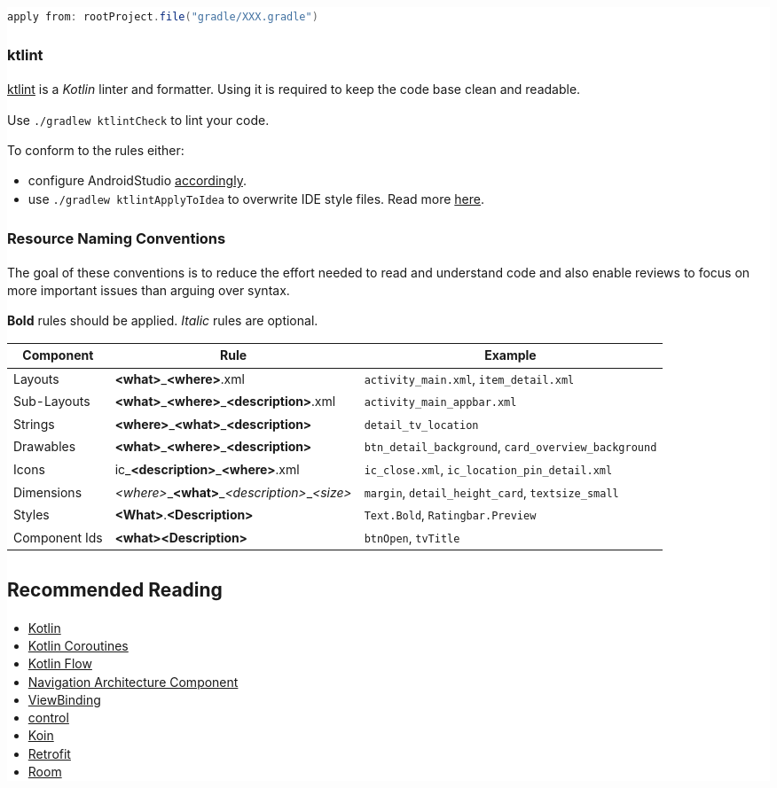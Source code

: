 ``` groovy
apply from: rootProject.file("gradle/XXX.gradle")
```

### ktlint <a name="ktlint"></a>
[ktlint](https://ktlint.github.io/) is a *Kotlin* linter and formatter. Using it is required to keep the code base clean and readable.

Use `./gradlew ktlintCheck` to lint your code.

To conform to the rules either:

* configure AndroidStudio [accordingly](https://github.com/pinterest/ktlint#-with-intellij-idea).
* use `./gradlew ktlintApplyToIdea` to overwrite IDE style files. Read more [here](https://github.com/JLLeitschuh/ktlint-gradle).


### Resource Naming Conventions <a name="resource_naming_conventions"></a>

The goal of these conventions is to reduce the effort needed to read and understand code and also enable reviews to focus on more important issues than arguing over syntax.

**Bold** rules should be applied. *Italic* rules are optional.

| Component        | Rule             | Example                   |
| ---------------- | ---------------------- | ----------------------------- |
| Layouts | **\<what\>**\_**\<where\>**.xml | `activity_main.xml`, `item_detail.xml` |
| Sub-Layouts | **\<what\>**\_**\<where\>**\_**\<description\>**.xml | `activity_main_appbar.xml` |
| Strings | **\<where\>**\_**\<what\>**\_**\<description\>** | `detail_tv_location` |
| Drawables | **\<what\>**\_**\<where\>**\_**\<description\>** | `btn_detail_background`, `card_overview_background` |
| Icons | ic_**\<description\>**\_**\<where\>**.xml | `ic_close.xml`, `ic_location_pin_detail.xml` |
| Dimensions | *\<where\>*\_**\<what\>**\_*\<description\>*\_*\<size\>* | `margin`, `detail_height_card`, `textsize_small` |
| Styles | **\<What\>**\.**\<Description\>** | `Text.Bold`, `Ratingbar.Preview` |
| Component Ids | **\<what\>\<Description\>** | `btnOpen`, `tvTitle` |


## Recommended Reading <a name="recommended_reading"></a>
* [Kotlin](https://kotlinlang.org/docs/reference/)
* [Kotlin Coroutines](https://kotlinlang.org/docs/reference/coroutines/basics.html)
* [Kotlin Flow](https://kotlinlang.org/docs/reference/coroutines/flow.html)
* [Navigation Architecture Component](https://developer.android.com/topic/libraries/architecture/navigation/)
* [ViewBinding](https://developer.android.com/topic/libraries/view-binding)
* [control](https://github.com/floschu/control/)
* [Koin](https://insert-koin.io/)
* [Retrofit](http://www.vogella.com/tutorials/Retrofit/article.html)
* [Room](http://www.vogella.com/tutorials/AndroidSQLite/article.html)

